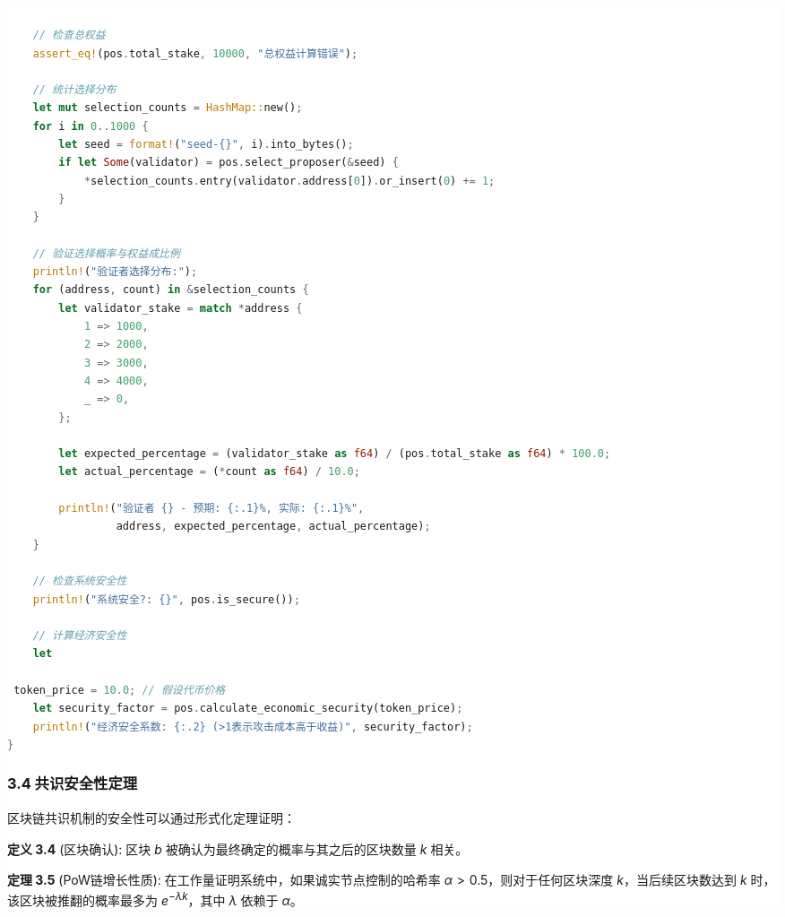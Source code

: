 ```rust
    
    // 检查总权益
    assert_eq!(pos.total_stake, 10000, "总权益计算错误");
    
    // 统计选择分布
    let mut selection_counts = HashMap::new();
    for i in 0..1000 {
        let seed = format!("seed-{}", i).into_bytes();
        if let Some(validator) = pos.select_proposer(&seed) {
            *selection_counts.entry(validator.address[0]).or_insert(0) += 1;
        }
    }
    
    // 验证选择概率与权益成比例
    println!("验证者选择分布:");
    for (address, count) in &selection_counts {
        let validator_stake = match *address {
            1 => 1000,
            2 => 2000,
            3 => 3000,
            4 => 4000,
            _ => 0,
        };
        
        let expected_percentage = (validator_stake as f64) / (pos.total_stake as f64) * 100.0;
        let actual_percentage = (*count as f64) / 10.0;
        
        println!("验证者 {} - 预期: {:.1}%, 实际: {:.1}%", 
                 address, expected_percentage, actual_percentage);
    }
    
    // 检查系统安全性
    println!("系统安全?: {}", pos.is_secure());
    
    // 计算经济安全性
    let

 token_price = 10.0; // 假设代币价格
    let security_factor = pos.calculate_economic_security(token_price);
    println!("经济安全系数: {:.2} (>1表示攻击成本高于收益)", security_factor);
}
```

### 3.4 共识安全性定理

区块链共识机制的安全性可以通过形式化定理证明：

**定义 3.4** (区块确认): 区块 $b$ 被确认为最终确定的概率与其之后的区块数量 $k$ 相关。

**定理 3.5** (PoW链增长性质): 在工作量证明系统中，如果诚实节点控制的哈希率 $\alpha > 0.5$，则对于任何区块深度 $k$，当后续区块数达到 $k$ 时，该区块被推翻的概率最多为 $e^{-\lambda k}$，其中 $\lambda$ 依赖于 $\alpha$。
